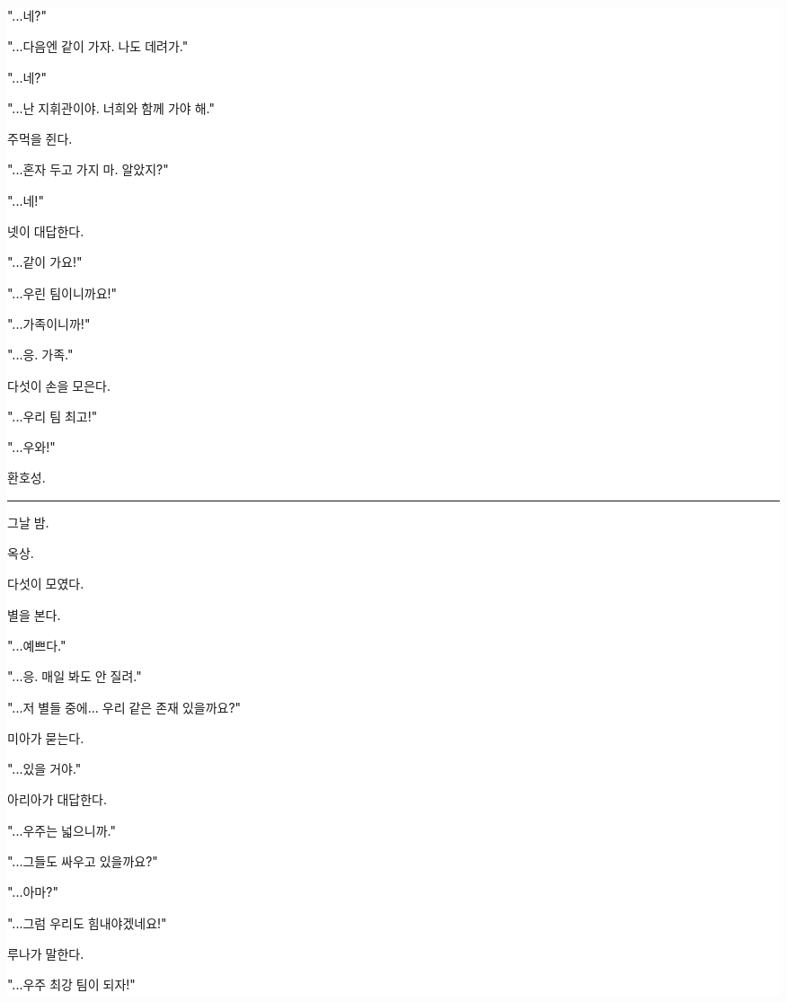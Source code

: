 "...네?"

"...다음엔 같이 가자. 나도 데려가."

"...네?"

"...난 지휘관이야. 너희와 함께 가야 해."

주먹을 쥔다.

"...혼자 두고 가지 마. 알았지?"

"...네!"

넷이 대답한다.

"...같이 가요!"

"...우린 팀이니까요!"

"...가족이니까!"

"...응. 가족."

다섯이 손을 모은다.

"...우리 팀 최고!"

"...우와!"

환호성.

***

그날 밤.

옥상.

다섯이 모였다.

별을 본다.

"...예쁘다."

"...응. 매일 봐도 안 질려."

"...저 별들 중에... 우리 같은 존재 있을까요?"

미아가 묻는다.

"...있을 거야."

아리아가 대답한다.

"...우주는 넓으니까."

"...그들도 싸우고 있을까요?"

"...아마?"

"...그럼 우리도 힘내야겠네요!"

루나가 말한다.

"...우주 최강 팀이 되자!"
